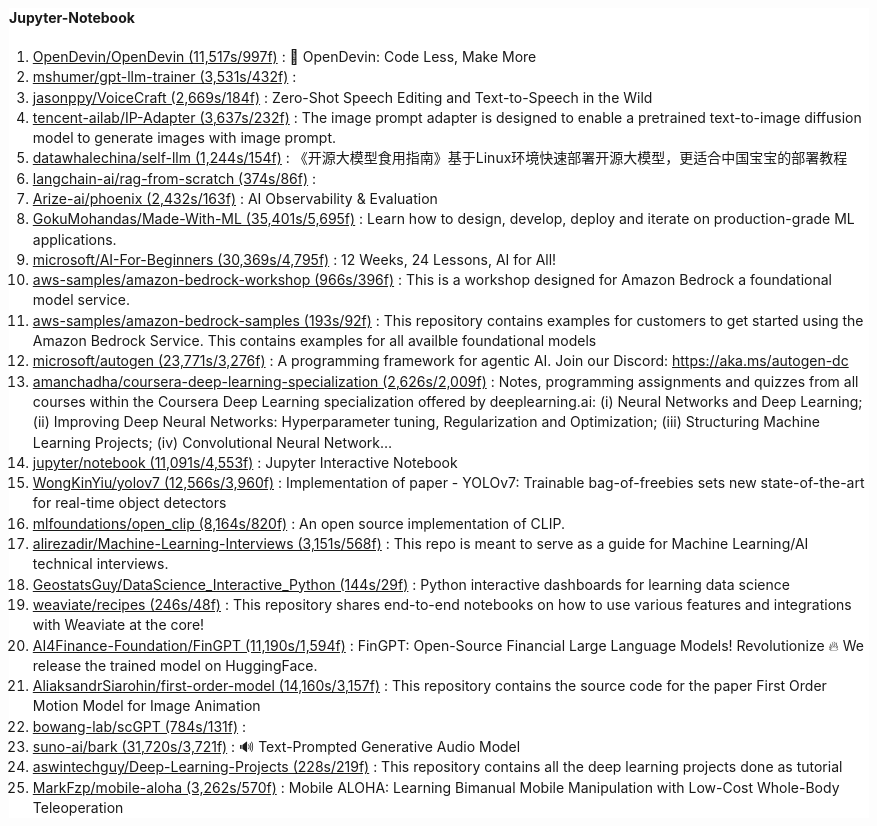 #### Jupyter-Notebook
1. [OpenDevin/OpenDevin (11,517s/997f)](https://github.com/OpenDevin/OpenDevin) : 🐚 OpenDevin: Code Less, Make More
2. [mshumer/gpt-llm-trainer (3,531s/432f)](https://github.com/mshumer/gpt-llm-trainer) : 
3. [jasonppy/VoiceCraft (2,669s/184f)](https://github.com/jasonppy/VoiceCraft) : Zero-Shot Speech Editing and Text-to-Speech in the Wild
4. [tencent-ailab/IP-Adapter (3,637s/232f)](https://github.com/tencent-ailab/IP-Adapter) : The image prompt adapter is designed to enable a pretrained text-to-image diffusion model to generate images with image prompt.
5. [datawhalechina/self-llm (1,244s/154f)](https://github.com/datawhalechina/self-llm) : 《开源大模型食用指南》基于Linux环境快速部署开源大模型，更适合中国宝宝的部署教程
6. [langchain-ai/rag-from-scratch (374s/86f)](https://github.com/langchain-ai/rag-from-scratch) : 
7. [Arize-ai/phoenix (2,432s/163f)](https://github.com/Arize-ai/phoenix) : AI Observability & Evaluation
8. [GokuMohandas/Made-With-ML (35,401s/5,695f)](https://github.com/GokuMohandas/Made-With-ML) : Learn how to design, develop, deploy and iterate on production-grade ML applications.
9. [microsoft/AI-For-Beginners (30,369s/4,795f)](https://github.com/microsoft/AI-For-Beginners) : 12 Weeks, 24 Lessons, AI for All!
10. [aws-samples/amazon-bedrock-workshop (966s/396f)](https://github.com/aws-samples/amazon-bedrock-workshop) : This is a workshop designed for Amazon Bedrock a foundational model service.
11. [aws-samples/amazon-bedrock-samples (193s/92f)](https://github.com/aws-samples/amazon-bedrock-samples) : This repository contains examples for customers to get started using the Amazon Bedrock Service. This contains examples for all availble foundational models
12. [microsoft/autogen (23,771s/3,276f)](https://github.com/microsoft/autogen) : A programming framework for agentic AI. Join our Discord: https://aka.ms/autogen-dc
13. [amanchadha/coursera-deep-learning-specialization (2,626s/2,009f)](https://github.com/amanchadha/coursera-deep-learning-specialization) : Notes, programming assignments and quizzes from all courses within the Coursera Deep Learning specialization offered by deeplearning.ai: (i) Neural Networks and Deep Learning; (ii) Improving Deep Neural Networks: Hyperparameter tuning, Regularization and Optimization; (iii) Structuring Machine Learning Projects; (iv) Convolutional Neural Network…
14. [jupyter/notebook (11,091s/4,553f)](https://github.com/jupyter/notebook) : Jupyter Interactive Notebook
15. [WongKinYiu/yolov7 (12,566s/3,960f)](https://github.com/WongKinYiu/yolov7) : Implementation of paper - YOLOv7: Trainable bag-of-freebies sets new state-of-the-art for real-time object detectors
16. [mlfoundations/open_clip (8,164s/820f)](https://github.com/mlfoundations/open_clip) : An open source implementation of CLIP.
17. [alirezadir/Machine-Learning-Interviews (3,151s/568f)](https://github.com/alirezadir/Machine-Learning-Interviews) : This repo is meant to serve as a guide for Machine Learning/AI technical interviews.
18. [GeostatsGuy/DataScience_Interactive_Python (144s/29f)](https://github.com/GeostatsGuy/DataScience_Interactive_Python) : Python interactive dashboards for learning data science
19. [weaviate/recipes (246s/48f)](https://github.com/weaviate/recipes) : This repository shares end-to-end notebooks on how to use various features and integrations with Weaviate at the core!
20. [AI4Finance-Foundation/FinGPT (11,190s/1,594f)](https://github.com/AI4Finance-Foundation/FinGPT) : FinGPT: Open-Source Financial Large Language Models! Revolutionize 🔥 We release the trained model on HuggingFace.
21. [AliaksandrSiarohin/first-order-model (14,160s/3,157f)](https://github.com/AliaksandrSiarohin/first-order-model) : This repository contains the source code for the paper First Order Motion Model for Image Animation
22. [bowang-lab/scGPT (784s/131f)](https://github.com/bowang-lab/scGPT) : 
23. [suno-ai/bark (31,720s/3,721f)](https://github.com/suno-ai/bark) : 🔊 Text-Prompted Generative Audio Model
24. [aswintechguy/Deep-Learning-Projects (228s/219f)](https://github.com/aswintechguy/Deep-Learning-Projects) : This repository contains all the deep learning projects done as tutorial
25. [MarkFzp/mobile-aloha (3,262s/570f)](https://github.com/MarkFzp/mobile-aloha) : Mobile ALOHA: Learning Bimanual Mobile Manipulation with Low-Cost Whole-Body Teleoperation
